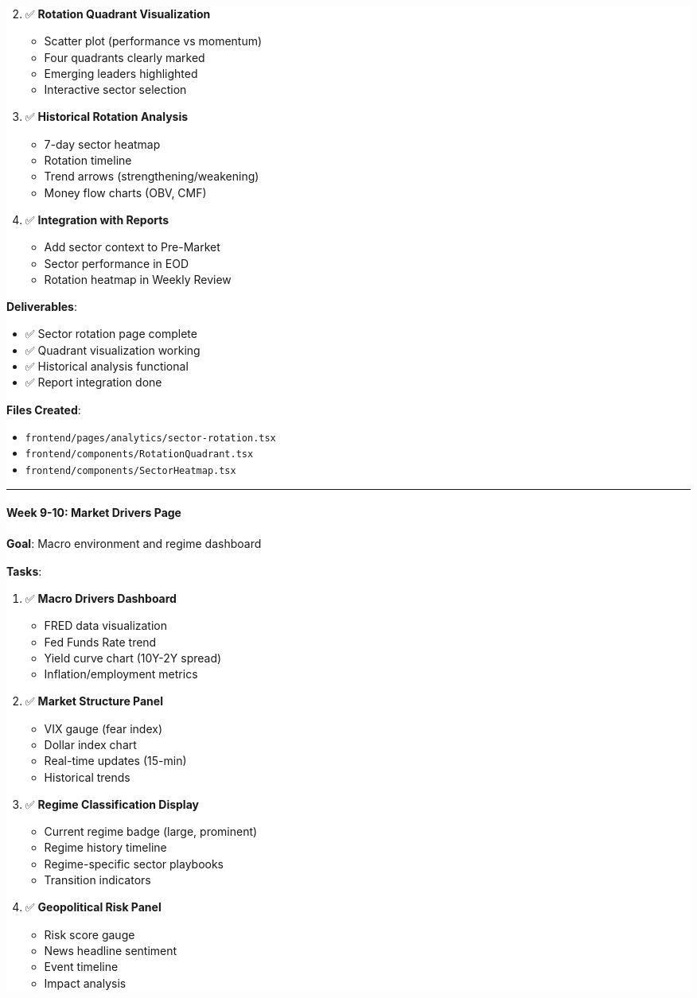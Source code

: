 2. ✅ **Rotation Quadrant Visualization**
   - Scatter plot (performance vs momentum)
   - Four quadrants clearly marked
   - Emerging leaders highlighted
   - Interactive sector selection

3. ✅ **Historical Rotation Analysis**
   - 7-day sector heatmap
   - Rotation timeline
   - Trend arrows (strengthening/weakening)
   - Money flow charts (OBV, CMF)

4. ✅ **Integration with Reports**
   - Add sector context to Pre-Market
   - Sector performance in EOD
   - Rotation heatmap in Weekly Review

**Deliverables**:
- ✅ Sector rotation page complete
- ✅ Quadrant visualization working
- ✅ Historical analysis functional
- ✅ Report integration done

**Files Created**:
- `frontend/pages/analytics/sector-rotation.tsx`
- `frontend/components/RotationQuadrant.tsx`
- `frontend/components/SectorHeatmap.tsx`

---

#### **Week 9-10: Market Drivers Page**
**Goal**: Macro environment and regime dashboard

**Tasks**:
1. ✅ **Macro Drivers Dashboard**
   - FRED data visualization
   - Fed Funds Rate trend
   - Yield curve chart (10Y-2Y spread)
   - Inflation/employment metrics

2. ✅ **Market Structure Panel**
   - VIX gauge (fear index)
   - Dollar index chart
   - Real-time updates (15-min)
   - Historical trends

3. ✅ **Regime Classification Display**
   - Current regime badge (large, prominent)
   - Regime history timeline
   - Regime-specific sector playbooks
   - Transition indicators

4. ✅ **Geopolitical Risk Panel**
   - Risk score gauge
   - News headline sentiment
   - Event timeline
   - Impact analysis
